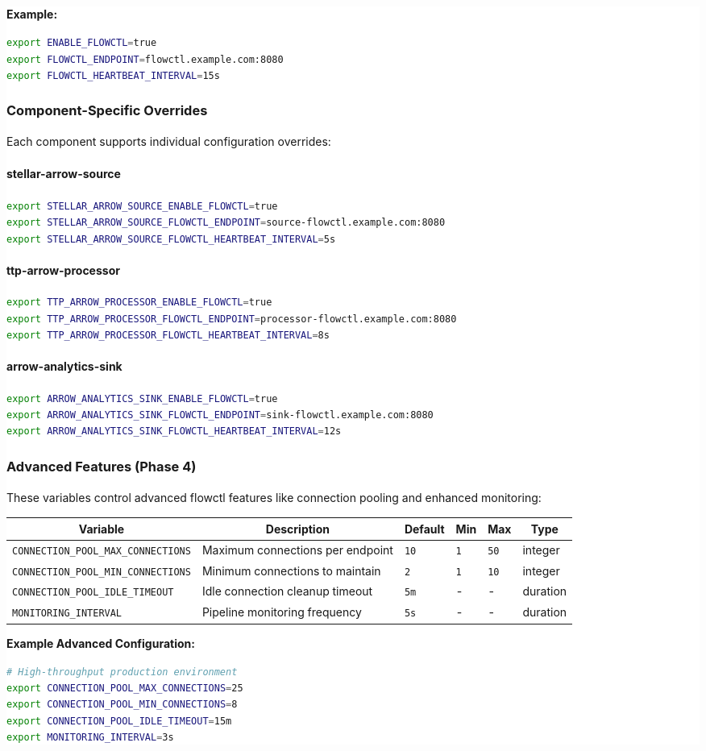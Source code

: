 **Example:**
```bash
export ENABLE_FLOWCTL=true
export FLOWCTL_ENDPOINT=flowctl.example.com:8080
export FLOWCTL_HEARTBEAT_INTERVAL=15s
```

### Component-Specific Overrides

Each component supports individual configuration overrides:

#### stellar-arrow-source
```bash
export STELLAR_ARROW_SOURCE_ENABLE_FLOWCTL=true
export STELLAR_ARROW_SOURCE_FLOWCTL_ENDPOINT=source-flowctl.example.com:8080
export STELLAR_ARROW_SOURCE_FLOWCTL_HEARTBEAT_INTERVAL=5s
```

#### ttp-arrow-processor
```bash
export TTP_ARROW_PROCESSOR_ENABLE_FLOWCTL=true
export TTP_ARROW_PROCESSOR_FLOWCTL_ENDPOINT=processor-flowctl.example.com:8080
export TTP_ARROW_PROCESSOR_FLOWCTL_HEARTBEAT_INTERVAL=8s
```

#### arrow-analytics-sink
```bash
export ARROW_ANALYTICS_SINK_ENABLE_FLOWCTL=true
export ARROW_ANALYTICS_SINK_FLOWCTL_ENDPOINT=sink-flowctl.example.com:8080
export ARROW_ANALYTICS_SINK_FLOWCTL_HEARTBEAT_INTERVAL=12s
```

### Advanced Features (Phase 4)

These variables control advanced flowctl features like connection pooling and enhanced monitoring:

| Variable | Description | Default | Min | Max | Type |
|----------|-------------|---------|-----|-----|------|
| `CONNECTION_POOL_MAX_CONNECTIONS` | Maximum connections per endpoint | `10` | `1` | `50` | integer |
| `CONNECTION_POOL_MIN_CONNECTIONS` | Minimum connections to maintain | `2` | `1` | `10` | integer |
| `CONNECTION_POOL_IDLE_TIMEOUT` | Idle connection cleanup timeout | `5m` | - | - | duration |
| `MONITORING_INTERVAL` | Pipeline monitoring frequency | `5s` | - | - | duration |

**Example Advanced Configuration:**
```bash
# High-throughput production environment
export CONNECTION_POOL_MAX_CONNECTIONS=25
export CONNECTION_POOL_MIN_CONNECTIONS=8
export CONNECTION_POOL_IDLE_TIMEOUT=15m
export MONITORING_INTERVAL=3s
```
